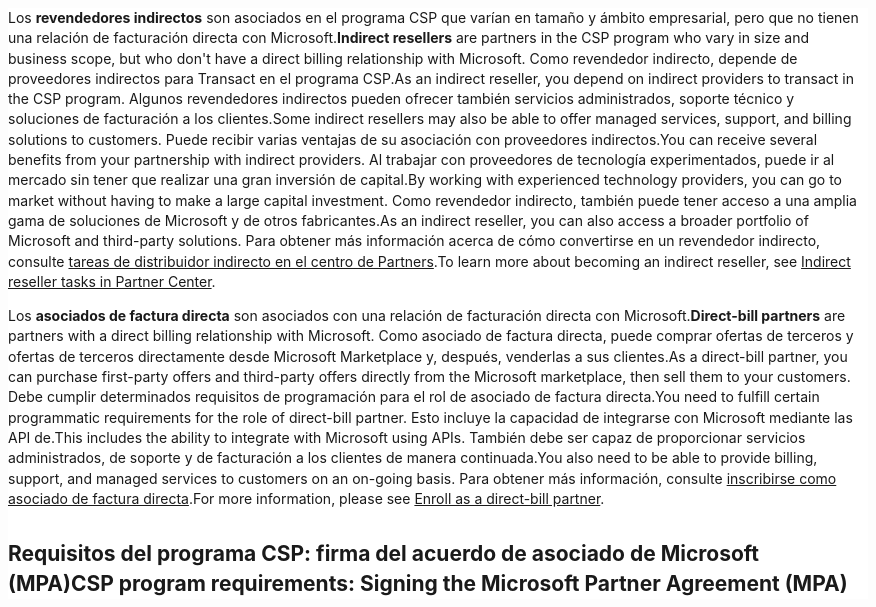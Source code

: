 <span data-ttu-id="99971-129">Los **revendedores indirectos** son asociados en el programa CSP que varían en tamaño y ámbito empresarial, pero que no tienen una relación de facturación directa con Microsoft.</span><span class="sxs-lookup"><span data-stu-id="99971-129">**Indirect resellers** are partners in the CSP program who vary in size and business scope, but who don't have a direct billing relationship with Microsoft.</span></span> <span data-ttu-id="99971-130">Como revendedor indirecto, depende de proveedores indirectos para Transact en el programa CSP.</span><span class="sxs-lookup"><span data-stu-id="99971-130">As an indirect reseller, you depend on indirect providers to transact in the CSP program.</span></span> <span data-ttu-id="99971-131">Algunos revendedores indirectos pueden ofrecer también servicios administrados, soporte técnico y soluciones de facturación a los clientes.</span><span class="sxs-lookup"><span data-stu-id="99971-131">Some indirect resellers may also be able to offer managed services, support, and billing solutions to customers.</span></span> <span data-ttu-id="99971-132">Puede recibir varias ventajas de su asociación con proveedores indirectos.</span><span class="sxs-lookup"><span data-stu-id="99971-132">You can receive several benefits from your partnership with indirect providers.</span></span> <span data-ttu-id="99971-133">Al trabajar con proveedores de tecnología experimentados, puede ir al mercado sin tener que realizar una gran inversión de capital.</span><span class="sxs-lookup"><span data-stu-id="99971-133">By working with experienced technology providers, you can go to market without having to make a large capital investment.</span></span> <span data-ttu-id="99971-134">Como revendedor indirecto, también puede tener acceso a una amplia gama de soluciones de Microsoft y de otros fabricantes.</span><span class="sxs-lookup"><span data-stu-id="99971-134">As an indirect reseller, you can also access a broader portfolio of Microsoft and third-party solutions.</span></span> <span data-ttu-id="99971-135">Para obtener más información acerca de cómo convertirse en un revendedor indirecto, consulte [tareas de distribuidor indirecto en el centro de Partners](indirect-reseller-tasks-in-partner-center.md).</span><span class="sxs-lookup"><span data-stu-id="99971-135">To learn more about becoming an indirect reseller, see [Indirect reseller tasks in Partner Center](indirect-reseller-tasks-in-partner-center.md).</span></span>

<span data-ttu-id="99971-136">Los **asociados de factura directa** son asociados con una relación de facturación directa con Microsoft.</span><span class="sxs-lookup"><span data-stu-id="99971-136">**Direct-bill partners** are partners with a direct billing relationship with Microsoft.</span></span> <span data-ttu-id="99971-137">Como asociado de factura directa, puede comprar ofertas de terceros y ofertas de terceros directamente desde Microsoft Marketplace y, después, venderlas a sus clientes.</span><span class="sxs-lookup"><span data-stu-id="99971-137">As a direct-bill partner, you can purchase first-party offers and third-party offers directly from the Microsoft marketplace, then sell them to your customers.</span></span> <span data-ttu-id="99971-138">Debe cumplir determinados requisitos de programación para el rol de asociado de factura directa.</span><span class="sxs-lookup"><span data-stu-id="99971-138">You need to fulfill certain programmatic requirements for the role of direct-bill partner.</span></span> <span data-ttu-id="99971-139">Esto incluye la capacidad de integrarse con Microsoft mediante las API de.</span><span class="sxs-lookup"><span data-stu-id="99971-139">This includes the ability to integrate with Microsoft using APIs.</span></span> <span data-ttu-id="99971-140">También debe ser capaz de proporcionar servicios administrados, de soporte y de facturación a los clientes de manera continuada.</span><span class="sxs-lookup"><span data-stu-id="99971-140">You also need to be able to provide billing, support, and managed services to customers on an on-going basis.</span></span> <span data-ttu-id="99971-141">Para obtener más información, consulte [inscribirse como asociado de factura directa](enrolling-in-the-csp-program.md#enroll-as-a-direct-bill-partner).</span><span class="sxs-lookup"><span data-stu-id="99971-141">For more information, please see [Enroll as a direct-bill partner](enrolling-in-the-csp-program.md#enroll-as-a-direct-bill-partner).</span></span>

## <a name="csp-program-requirements-signing-the-microsoft-partner-agreement-mpa"></a><span data-ttu-id="99971-142">Requisitos del programa CSP: firma del acuerdo de asociado de Microsoft (MPA)</span><span class="sxs-lookup"><span data-stu-id="99971-142">CSP program requirements: Signing the Microsoft Partner Agreement (MPA)</span></span>

